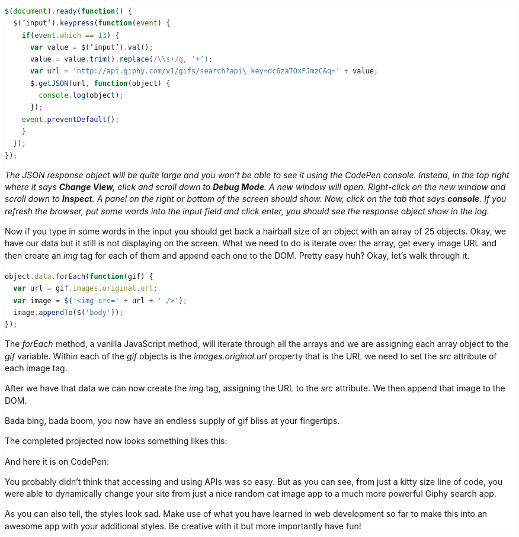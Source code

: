 ```javascript
$(document).ready(function() {
  $(’input’).keypress(function(event) {
    if(event.which == 13) {
      var value = $(’input’).val();
      value = value.trim().replace(/\\s+/g, '+’);
      var url = 'http://api.giphy.com/v1/gifs/search?api\_key=dc6zaTOxFJmzC&q=' + value;
      $.getJSON(url, function(object) {
        console.log(object);
      });
    event.preventDefault();
    }
  });
});
```

_The JSON response object will be quite large and you won’t be able to see it using the CodePen console. Instead, in the top right where it says_ **_Change View,_** _click and scroll down to_ **_Debug Mode_**_. A new window will open. Right-click on the new window and scroll down to_ **_Inspect_**_. A panel on the right or bottom of the screen should show. Now, click on the tab that says_ **_console_**_. If you refresh the browser, put some words into the input field and click enter, you should see the response object show in the log._

Now if you type in some words in the input you should get back a hairball size of an object with an array of 25 objects. Okay, we have our data but it still is not displaying on the screen. What we need to do is iterate over the array, get every image URL and then create an _img_ tag for each of them and append each one to the DOM. Pretty easy huh? Okay, let’s walk through it.

```javascript
object.data.forEach(function(gif) {
  var url = gif.images.original.url;
  var image = $('<img src=' + url + ' />');
  image.appendTo($('body'));
});
```

The _forEach_ method, a vanilla JavaScript method, will iterate through all the arrays and we are assigning each array object to the _gif_ variable. Within each of the _gif_ objects is the _images.original.url_ property that is the URL we need to set the _src_ attribute of each image tag.

After we have that data we can now create the _img_ tag, assigning the URL to the _src_ attribute. We then append that image to the DOM.

Bada bing, bada boom, you now have an endless supply of gif bliss at your fingertips.

The completed projected now looks something likes this:

And here it is on CodePen:

You probably didn’t think that accessing and using APIs was so easy. But as you can see, from just a kitty size line of code, you were able to dynamically change your site from just a nice random cat image app to a much more powerful Giphy search app.

As you can also tell, the styles look sad. Make use of what you have learned in web development so far to make this into an awesome app with your additional styles. Be creative with it but more importantly have fun!
